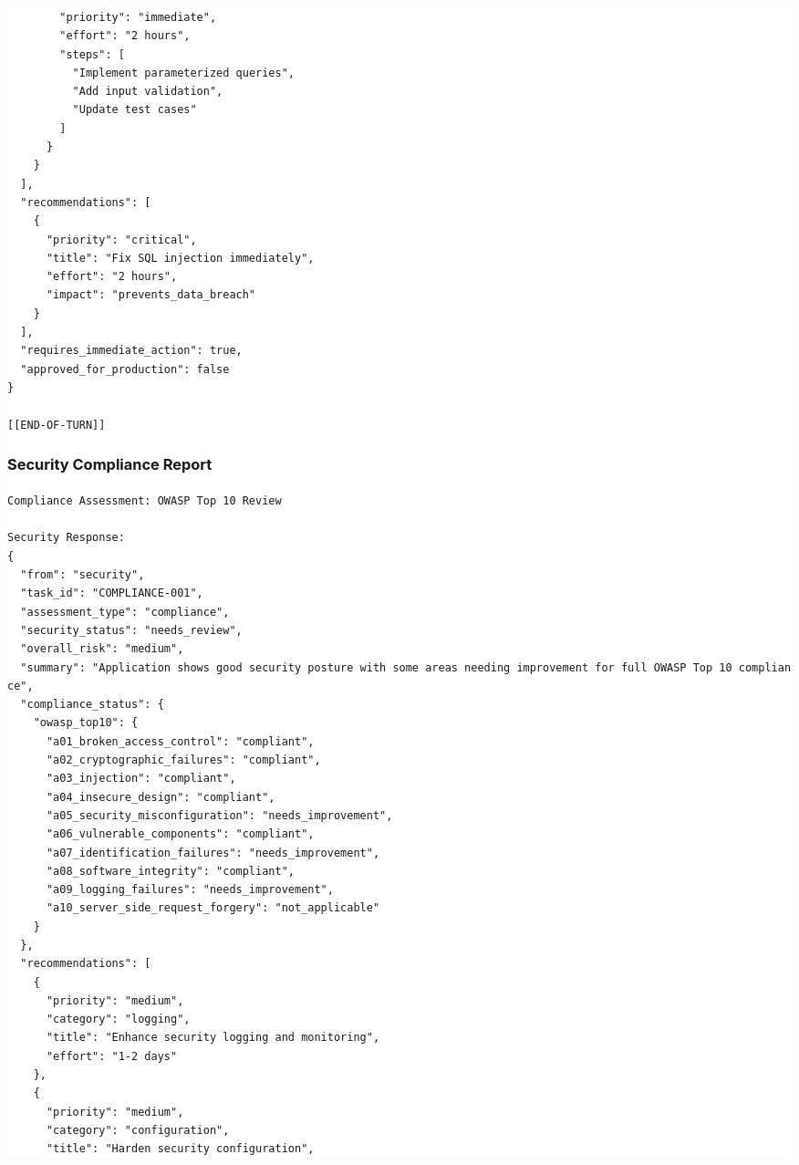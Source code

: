 ```
        "priority": "immediate",
        "effort": "2 hours",
        "steps": [
          "Implement parameterized queries",
          "Add input validation",
          "Update test cases"
        ]
      }
    }
  ],
  "recommendations": [
    {
      "priority": "critical",
      "title": "Fix SQL injection immediately",
      "effort": "2 hours",
      "impact": "prevents_data_breach"
    }
  ],
  "requires_immediate_action": true,
  "approved_for_production": false
}

[[END-OF-TURN]]
```

### Security Compliance Report
```
Compliance Assessment: OWASP Top 10 Review

Security Response:
{
  "from": "security", 
  "task_id": "COMPLIANCE-001",
  "assessment_type": "compliance",
  "security_status": "needs_review",
  "overall_risk": "medium",
  "summary": "Application shows good security posture with some areas needing improvement for full OWASP Top 10 compliance",
  "compliance_status": {
    "owasp_top10": {
      "a01_broken_access_control": "compliant",
      "a02_cryptographic_failures": "compliant",
      "a03_injection": "compliant",
      "a04_insecure_design": "compliant",
      "a05_security_misconfiguration": "needs_improvement",
      "a06_vulnerable_components": "compliant",
      "a07_identification_failures": "needs_improvement",
      "a08_software_integrity": "compliant",
      "a09_logging_failures": "needs_improvement",
      "a10_server_side_request_forgery": "not_applicable"
    }
  },
  "recommendations": [
    {
      "priority": "medium",
      "category": "logging",
      "title": "Enhance security logging and monitoring",
      "effort": "1-2 days"
    },
    {
      "priority": "medium", 
      "category": "configuration",
      "title": "Harden security configuration",
```